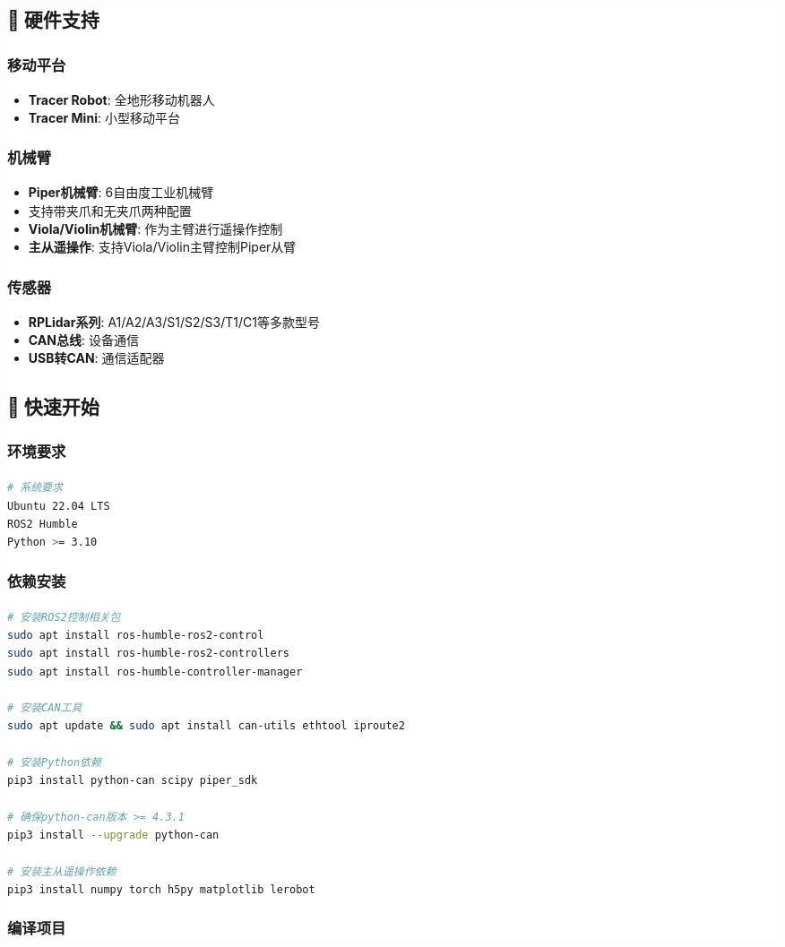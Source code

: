 ## 🔧 硬件支持

### 移动平台
- **Tracer Robot**: 全地形移动机器人
- **Tracer Mini**: 小型移动平台

### 机械臂
- **Piper机械臂**: 6自由度工业机械臂
- 支持带夹爪和无夹爪两种配置
- **Viola/Violin机械臂**: 作为主臂进行遥操作控制
- **主从遥操作**: 支持Viola/Violin主臂控制Piper从臂

### 传感器
- **RPLidar系列**: A1/A2/A3/S1/S2/S3/T1/C1等多款型号
- **CAN总线**: 设备通信
- **USB转CAN**: 通信适配器

## 🚀 快速开始

### 环境要求

```bash
# 系统要求
Ubuntu 22.04 LTS
ROS2 Humble
Python >= 3.10
```

### 依赖安装

```bash
# 安装ROS2控制相关包
sudo apt install ros-humble-ros2-control
sudo apt install ros-humble-ros2-controllers
sudo apt install ros-humble-controller-manager

# 安装CAN工具
sudo apt update && sudo apt install can-utils ethtool iproute2

# 安装Python依赖
pip3 install python-can scipy piper_sdk

# 确保python-can版本 >= 4.3.1
pip3 install --upgrade python-can

# 安装主从遥操作依赖
pip3 install numpy torch h5py matplotlib lerobot
```

### 编译项目
